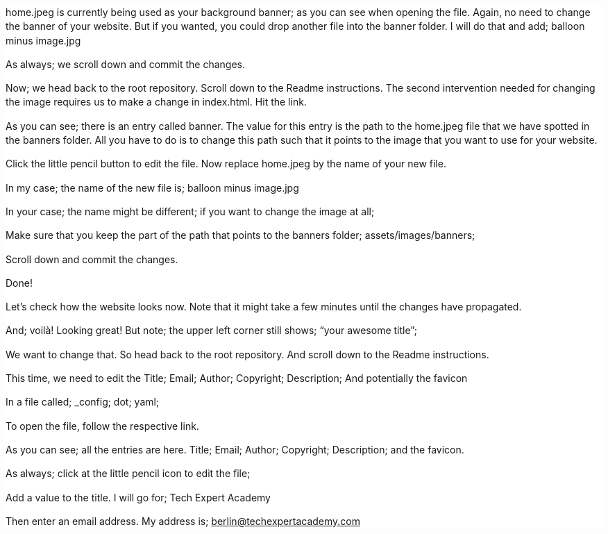 

home.jpeg is currently being used as your background banner; as you can see when opening the file. Again, no need to change the banner of your website. But if you wanted, you could drop another file into the banner folder. I will do that and add; balloon minus image.jpg



As always; we scroll down and commit the changes. 

Now; we head back to the root repository. Scroll down to the Readme instructions. The second intervention needed for changing the image requires us to make a change in index.html. Hit the link.


As you can see; there is an entry called banner. The value for this entry is the path to the home.jpeg file that we have spotted in the banners folder. All you have to do is to change this path such that it points to the image that you want to use for your website. 

Click the little pencil button to edit the file. Now replace home.jpeg by the name of your new file.

In my case; the name of the new file is; balloon minus image.jpg

In your case; the name might be different; if you want to change the image at all;

Make sure that you keep the part of the path that points to the banners folder; assets/images/banners;

Scroll down and commit the changes.

Done!


Let’s check how the website looks now. Note that it might take a few minutes until the changes have propagated. 

And; voilà! Looking great! But note; the upper left corner still shows; “your awesome title”;

We want to change that. So head back to the root repository. And scroll down to the Readme instructions.

This time, we need to edit the
Title;
Email;
Author;
Copyright;
Description;
And potentially the favicon

In a file called; _config; dot; yaml;

To open the file, follow the respective link. 


As you can see; all the entries are here.
Title; Email; Author; Copyright; Description; and the favicon.


As always; click at the little pencil icon to edit the file;

Add a value to the title. I will go for; Tech Expert Academy

Then enter an email address. My address is; berlin@techexpertacademy.com
